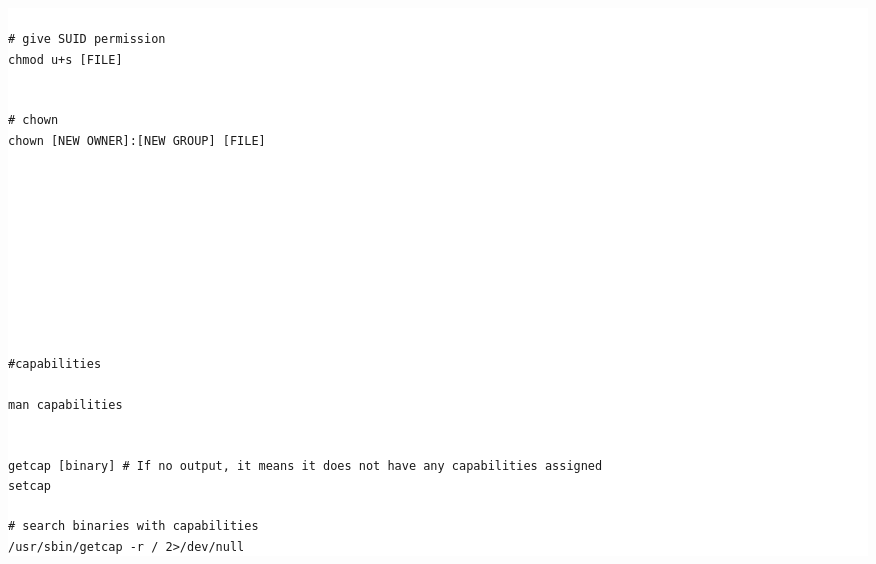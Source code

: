 ```

# give SUID permission
chmod u+s [FILE]


# chown
chown [NEW OWNER]:[NEW GROUP] [FILE]










#capabilities

man capabilities


getcap [binary] # If no output, it means it does not have any capabilities assigned
setcap

# search binaries with capabilities
/usr/sbin/getcap -r / 2>/dev/null

```

